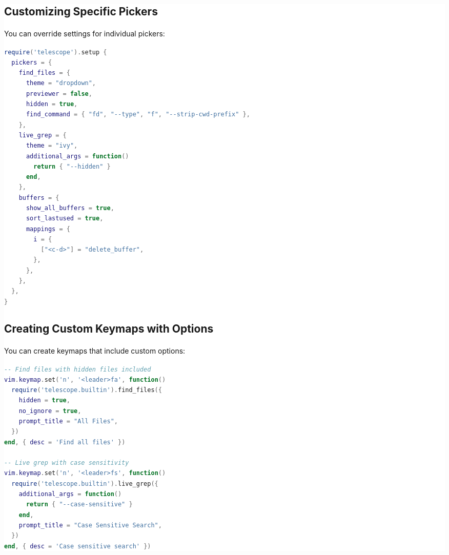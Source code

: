 ```lua
```

## Customizing Specific Pickers

You can override settings for individual pickers:

```lua
require('telescope').setup {
  pickers = {
    find_files = {
      theme = "dropdown",
      previewer = false,
      hidden = true,
      find_command = { "fd", "--type", "f", "--strip-cwd-prefix" },
    },
    live_grep = {
      theme = "ivy",
      additional_args = function()
        return { "--hidden" }
      end,
    },
    buffers = {
      show_all_buffers = true,
      sort_lastused = true,
      mappings = {
        i = {
          ["<c-d>"] = "delete_buffer",
        },
      },
    },
  },
}
```

## Creating Custom Keymaps with Options

You can create keymaps that include custom options:

```lua
-- Find files with hidden files included
vim.keymap.set('n', '<leader>fa', function()
  require('telescope.builtin').find_files({
    hidden = true,
    no_ignore = true,
    prompt_title = "All Files",
  })
end, { desc = 'Find all files' })

-- Live grep with case sensitivity
vim.keymap.set('n', '<leader>fs', function()
  require('telescope.builtin').live_grep({
    additional_args = function()
      return { "--case-sensitive" }
    end,
    prompt_title = "Case Sensitive Search",
  })
end, { desc = 'Case sensitive search' })
```

